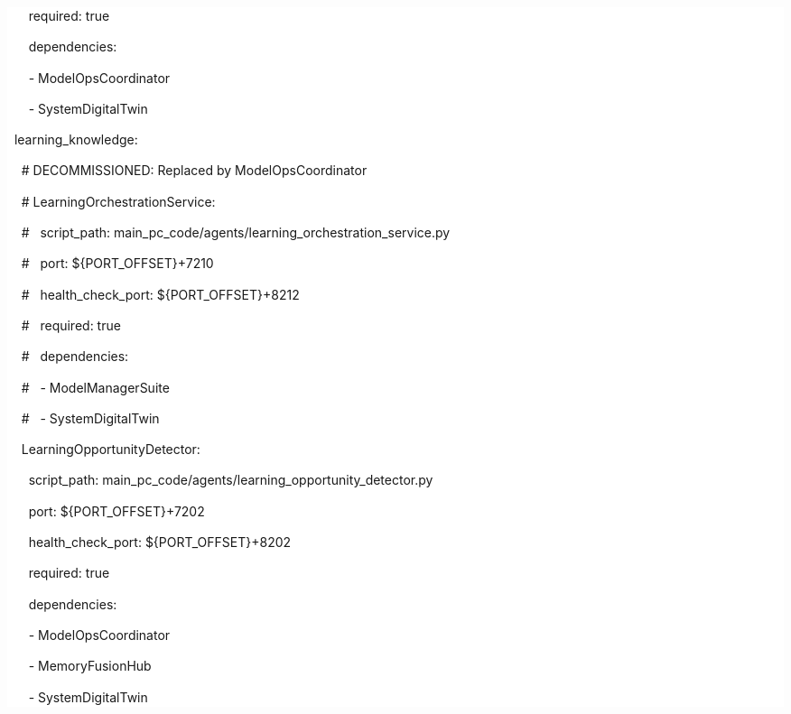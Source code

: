       required: true

      dependencies:

      - ModelOpsCoordinator

      - SystemDigitalTwin

  learning_knowledge:

    # DECOMMISSIONED: Replaced by ModelOpsCoordinator

    # LearningOrchestrationService:

    #   script_path: main_pc_code/agents/learning_orchestration_service.py

    #   port: ${PORT_OFFSET}+7210

    #   health_check_port: ${PORT_OFFSET}+8212

    #   required: true

    #   dependencies:

    #   - ModelManagerSuite

    #   - SystemDigitalTwin

    LearningOpportunityDetector:

      script_path: main_pc_code/agents/learning_opportunity_detector.py

      port: ${PORT_OFFSET}+7202

      health_check_port: ${PORT_OFFSET}+8202

      required: true

      dependencies:

      - ModelOpsCoordinator

      - MemoryFusionHub

      - SystemDigitalTwin
